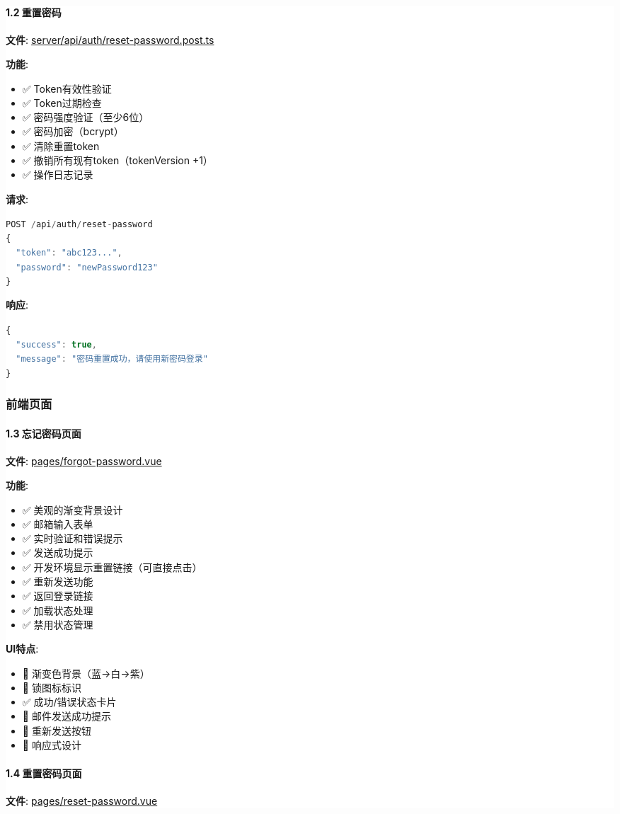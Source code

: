 #### 1.2 重置密码
**文件**: [server/api/auth/reset-password.post.ts](server/api/auth/reset-password.post.ts)

**功能**:
- ✅ Token有效性验证
- ✅ Token过期检查
- ✅ 密码强度验证（至少6位）
- ✅ 密码加密（bcrypt）
- ✅ 清除重置token
- ✅ 撤销所有现有token（tokenVersion +1）
- ✅ 操作日志记录

**请求**:
```typescript
POST /api/auth/reset-password
{
  "token": "abc123...",
  "password": "newPassword123"
}
```

**响应**:
```typescript
{
  "success": true,
  "message": "密码重置成功，请使用新密码登录"
}
```

### 前端页面

#### 1.3 忘记密码页面
**文件**: [pages/forgot-password.vue](pages/forgot-password.vue)

**功能**:
- ✅ 美观的渐变背景设计
- ✅ 邮箱输入表单
- ✅ 实时验证和错误提示
- ✅ 发送成功提示
- ✅ 开发环境显示重置链接（可直接点击）
- ✅ 重新发送功能
- ✅ 返回登录链接
- ✅ 加载状态处理
- ✅ 禁用状态管理

**UI特点**:
- 🎨 渐变色背景（蓝→白→紫）
- 🔐 锁图标标识
- ✅ 成功/错误状态卡片
- 📧 邮件发送成功提示
- 🔄 重新发送按钮
- 📱 响应式设计

#### 1.4 重置密码页面
**文件**: [pages/reset-password.vue](pages/reset-password.vue)
